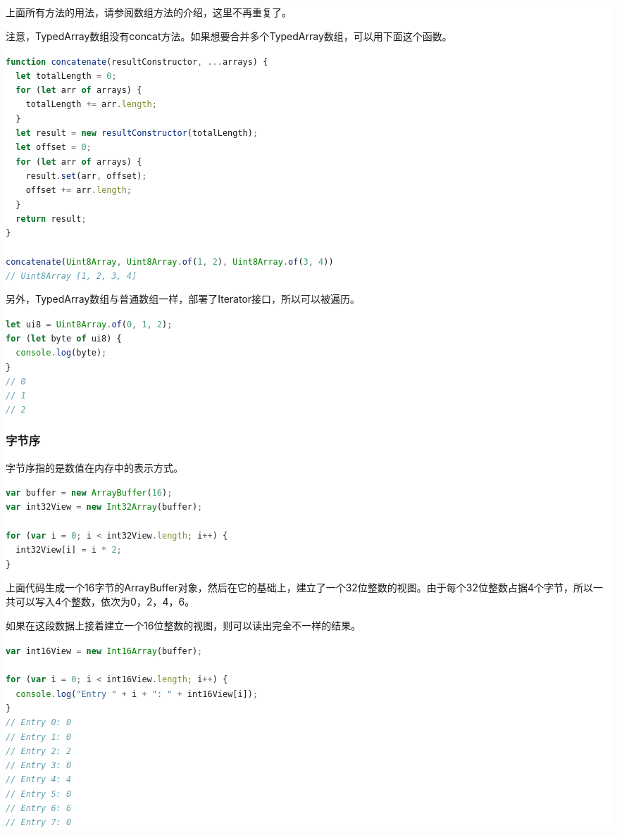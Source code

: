 上面所有方法的用法，请参阅数组方法的介绍，这里不再重复了。

注意，TypedArray数组没有concat方法。如果想要合并多个TypedArray数组，可以用下面这个函数。

```js
function concatenate(resultConstructor, ...arrays) {
  let totalLength = 0;
  for (let arr of arrays) {
    totalLength += arr.length;
  }
  let result = new resultConstructor(totalLength);
  let offset = 0;
  for (let arr of arrays) {
    result.set(arr, offset);
    offset += arr.length;
  }
  return result;
}

concatenate(Uint8Array, Uint8Array.of(1, 2), Uint8Array.of(3, 4))
// Uint8Array [1, 2, 3, 4]
```

另外，TypedArray数组与普通数组一样，部署了Iterator接口，所以可以被遍历。

```js
let ui8 = Uint8Array.of(0, 1, 2);
for (let byte of ui8) {
  console.log(byte);
}
// 0
// 1
// 2
```

### 字节序
字节序指的是数值在内存中的表示方式。

```js
var buffer = new ArrayBuffer(16);
var int32View = new Int32Array(buffer);

for (var i = 0; i < int32View.length; i++) {
  int32View[i] = i * 2;
}
```

上面代码生成一个16字节的ArrayBuffer对象，然后在它的基础上，建立了一个32位整数的视图。由于每个32位整数占据4个字节，所以一共可以写入4个整数，依次为0，2，4，6。

如果在这段数据上接着建立一个16位整数的视图，则可以读出完全不一样的结果。

```js
var int16View = new Int16Array(buffer);

for (var i = 0; i < int16View.length; i++) {
  console.log("Entry " + i + ": " + int16View[i]);
}
// Entry 0: 0
// Entry 1: 0
// Entry 2: 2
// Entry 3: 0
// Entry 4: 4
// Entry 5: 0
// Entry 6: 6
// Entry 7: 0
```
